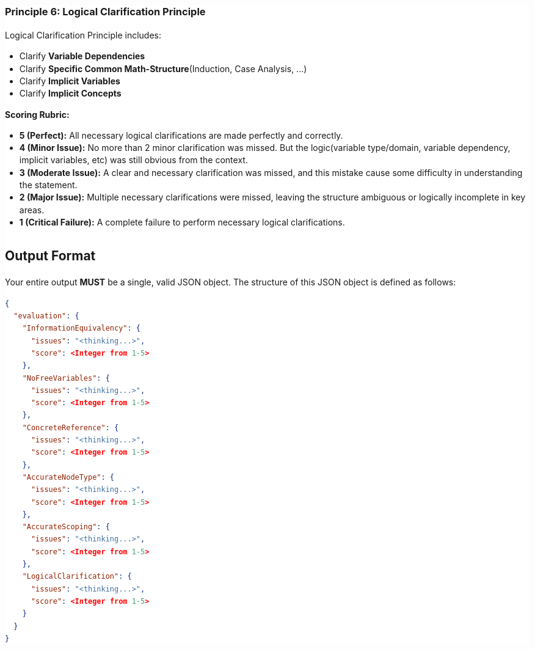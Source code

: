 ### **Principle 6: Logical Clarification Principle**

Logical Clarification Principle includes:

- Clarify **Variable Dependencies**
- Clarify **Specific Common Math-Structure**(Induction, Case Analysis, ...)
- Clarify **Implicit Variables**
- Clarify **Implicit Concepts**

**Scoring Rubric:**

- **5 (Perfect):** All necessary logical clarifications are made perfectly and correctly. 
- **4 (Minor Issue):** No more than 2 minor clarification was missed. But the logic(variable type/domain, variable dependency, implicit variables, etc) was still obvious from the context.
- **3 (Moderate Issue):** A clear and necessary clarification was missed, and this mistake cause some difficulty in understanding the statement.
- **2 (Major Issue):** Multiple necessary clarifications were missed, leaving the structure ambiguous or logically incomplete in key areas.
- **1 (Critical Failure):** A complete failure to perform necessary logical clarifications.

## Output Format

Your entire output **MUST** be a single, valid JSON object. The structure of this JSON object is defined as follows:

```json
{
  "evaluation": {
    "InformationEquivalency": {
      "issues": "<thinking...>",
      "score": <Integer from 1-5>
    },
    "NoFreeVariables": {
      "issues": "<thinking...>",
      "score": <Integer from 1-5>
    },
    "ConcreteReference": {
      "issues": "<thinking...>",
      "score": <Integer from 1-5>
    },
    "AccurateNodeType": {
      "issues": "<thinking...>",
      "score": <Integer from 1-5>
    },
    "AccurateScoping": {
      "issues": "<thinking...>",
      "score": <Integer from 1-5>
    },
    "LogicalClarification": {
      "issues": "<thinking...>",
      "score": <Integer from 1-5>
    }
  }
}
```
